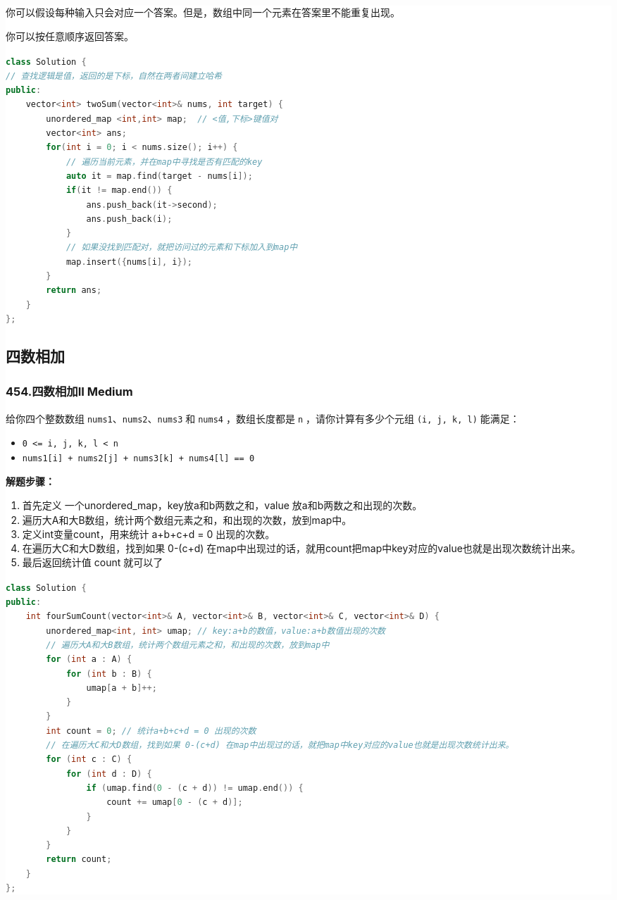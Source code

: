 你可以假设每种输入只会对应一个答案。但是，数组中同一个元素在答案里不能重复出现。

你可以按任意顺序返回答案。

```cpp
class Solution {
// 查找逻辑是值，返回的是下标，自然在两者间建立哈希 
public:
    vector<int> twoSum(vector<int>& nums, int target) {
        unordered_map <int,int> map;  // <值,下标>键值对
        vector<int> ans;
        for(int i = 0; i < nums.size(); i++) {
            // 遍历当前元素，并在map中寻找是否有匹配的key
            auto it = map.find(target - nums[i]); 
            if(it != map.end()) {
                ans.push_back(it->second);
                ans.push_back(i);
            }
            // 如果没找到匹配对，就把访问过的元素和下标加入到map中
            map.insert({nums[i], i}); 
        }
        return ans;
    }
};
```

## 四数相加

### 454.四数相加II  Medium

给你四个整数数组 `nums1`、`nums2`、`nums3` 和 `nums4` ，数组长度都是 `n` ，请你计算有多少个元组 `(i, j, k, l)` 能满足：

- `0 <= i, j, k, l < n`
- `nums1[i] + nums2[j] + nums3[k] + nums4[l] == 0`

**解题步骤：**

1. 首先定义 一个unordered_map，key放a和b两数之和，value 放a和b两数之和出现的次数。
2. 遍历大A和大B数组，统计两个数组元素之和，和出现的次数，放到map中。
3. 定义int变量count，用来统计 a+b+c+d = 0 出现的次数。
4. 在遍历大C和大D数组，找到如果 0-(c+d) 在map中出现过的话，就用count把map中key对应的value也就是出现次数统计出来。
5. 最后返回统计值 count 就可以了

```cpp
class Solution {
public:
    int fourSumCount(vector<int>& A, vector<int>& B, vector<int>& C, vector<int>& D) {
        unordered_map<int, int> umap; // key:a+b的数值，value:a+b数值出现的次数
        // 遍历大A和大B数组，统计两个数组元素之和，和出现的次数，放到map中
        for (int a : A) {
            for (int b : B) {
                umap[a + b]++;
            }
        }
        int count = 0; // 统计a+b+c+d = 0 出现的次数
        // 在遍历大C和大D数组，找到如果 0-(c+d) 在map中出现过的话，就把map中key对应的value也就是出现次数统计出来。
        for (int c : C) {
            for (int d : D) {
                if (umap.find(0 - (c + d)) != umap.end()) {
                    count += umap[0 - (c + d)];
                }
            }
        }
        return count;
    }
};
```